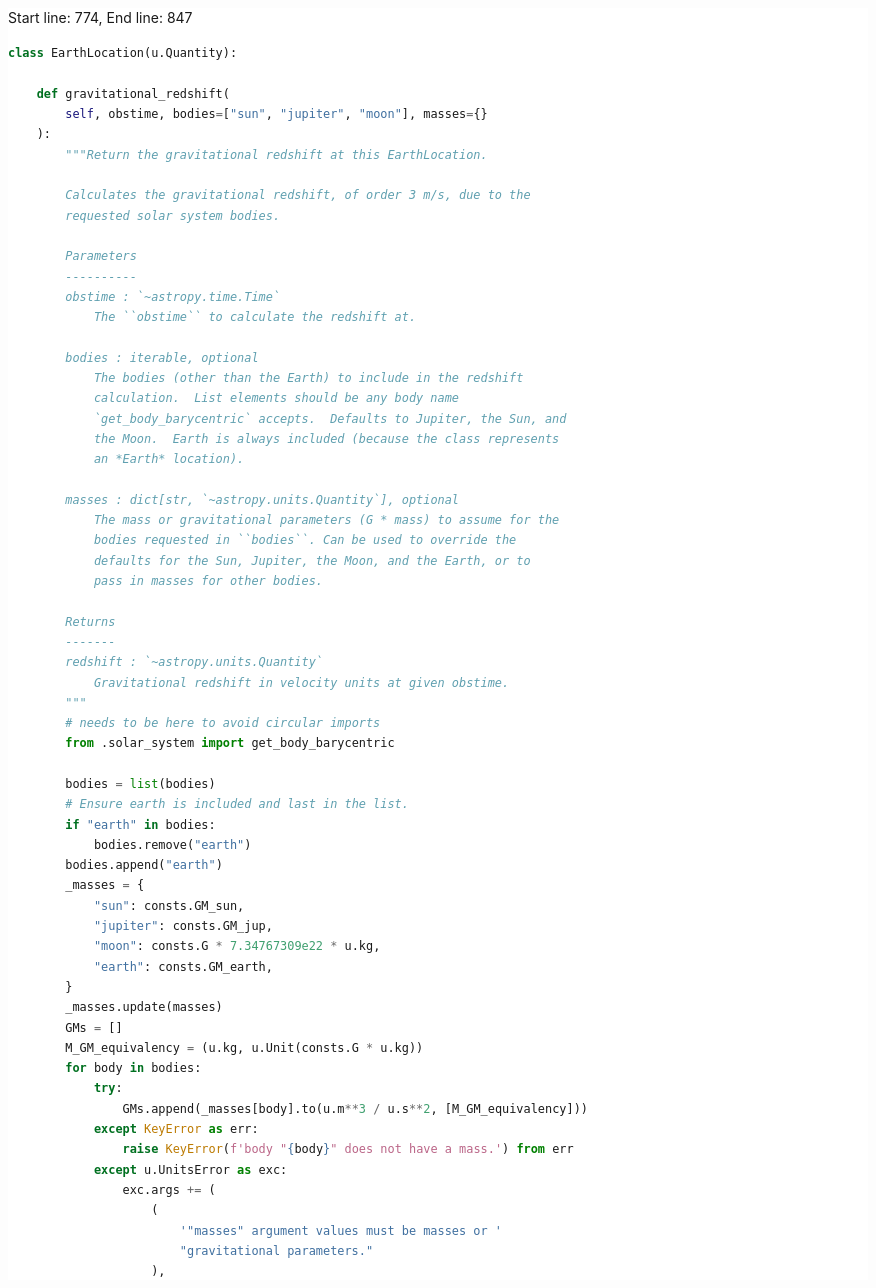 Start line: 774, End line: 847

```python
class EarthLocation(u.Quantity):

    def gravitational_redshift(
        self, obstime, bodies=["sun", "jupiter", "moon"], masses={}
    ):
        """Return the gravitational redshift at this EarthLocation.

        Calculates the gravitational redshift, of order 3 m/s, due to the
        requested solar system bodies.

        Parameters
        ----------
        obstime : `~astropy.time.Time`
            The ``obstime`` to calculate the redshift at.

        bodies : iterable, optional
            The bodies (other than the Earth) to include in the redshift
            calculation.  List elements should be any body name
            `get_body_barycentric` accepts.  Defaults to Jupiter, the Sun, and
            the Moon.  Earth is always included (because the class represents
            an *Earth* location).

        masses : dict[str, `~astropy.units.Quantity`], optional
            The mass or gravitational parameters (G * mass) to assume for the
            bodies requested in ``bodies``. Can be used to override the
            defaults for the Sun, Jupiter, the Moon, and the Earth, or to
            pass in masses for other bodies.

        Returns
        -------
        redshift : `~astropy.units.Quantity`
            Gravitational redshift in velocity units at given obstime.
        """
        # needs to be here to avoid circular imports
        from .solar_system import get_body_barycentric

        bodies = list(bodies)
        # Ensure earth is included and last in the list.
        if "earth" in bodies:
            bodies.remove("earth")
        bodies.append("earth")
        _masses = {
            "sun": consts.GM_sun,
            "jupiter": consts.GM_jup,
            "moon": consts.G * 7.34767309e22 * u.kg,
            "earth": consts.GM_earth,
        }
        _masses.update(masses)
        GMs = []
        M_GM_equivalency = (u.kg, u.Unit(consts.G * u.kg))
        for body in bodies:
            try:
                GMs.append(_masses[body].to(u.m**3 / u.s**2, [M_GM_equivalency]))
            except KeyError as err:
                raise KeyError(f'body "{body}" does not have a mass.') from err
            except u.UnitsError as exc:
                exc.args += (
                    (
                        '"masses" argument values must be masses or '
                        "gravitational parameters."
                    ),
```